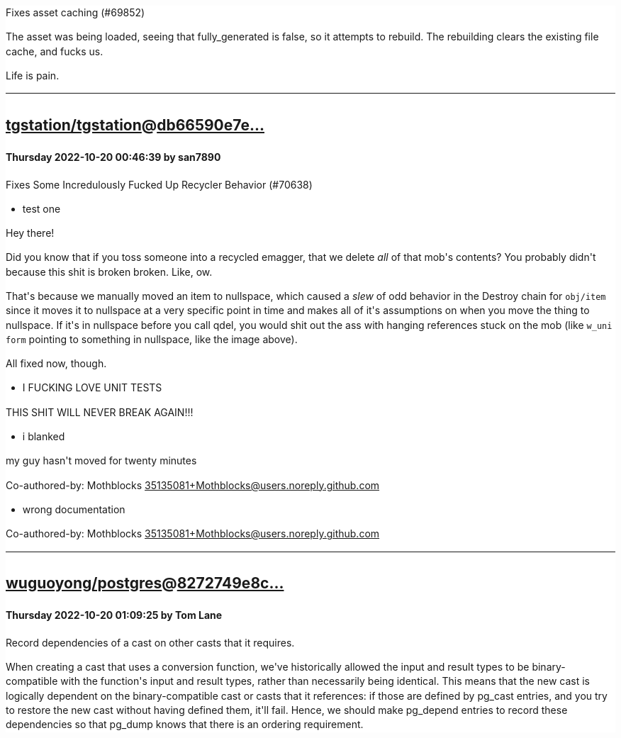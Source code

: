 Fixes asset caching (#69852)

The asset was being loaded, seeing that fully_generated is false, so it
attempts to rebuild. The rebuilding clears the existing file cache, and
fucks us.

Life is pain.

---
## [tgstation/tgstation](https://github.com/tgstation/tgstation)@[db66590e7e...](https://github.com/tgstation/tgstation/commit/db66590e7ecf0b5c4db86cef04c7d6b58b56b3b0)
#### Thursday 2022-10-20 00:46:39 by san7890

Fixes Some Incredulously Fucked Up Recycler Behavior (#70638)

* test one

Hey there!

Did you know that if you toss someone into a recycled emagger, that we delete _all_ of that mob's contents? You probably didn't because this shit is broken broken. Like, ow.

That's because we manually moved an item to nullspace, which caused a _slew_ of odd behavior in the Destroy chain for `obj/item` since it moves it to nullspace at a very specific point in time and makes all of it's assumptions on when you move the thing to nullspace. If it's in nullspace before you call qdel, you would shit out the ass with hanging references stuck on the mob (like `w_uniform` pointing to something in nullspace, like the image above).

All fixed now, though.

* I FUCKING LOVE UNIT TESTS

THIS SHIT WILL NEVER BREAK AGAIN!!!

* i blanked

my guy hasn't moved for twenty minutes

Co-authored-by: Mothblocks <35135081+Mothblocks@users.noreply.github.com>

* wrong documentation

Co-authored-by: Mothblocks <35135081+Mothblocks@users.noreply.github.com>

---
## [wuguoyong/postgres](https://github.com/wuguoyong/postgres)@[8272749e8c...](https://github.com/wuguoyong/postgres/commit/8272749e8ca1dbbcb5f8cf5632ec26a573ac3111)
#### Thursday 2022-10-20 01:09:25 by Tom Lane

Record dependencies of a cast on other casts that it requires.

When creating a cast that uses a conversion function, we've
historically allowed the input and result types to be
binary-compatible with the function's input and result types,
rather than necessarily being identical.  This means that the new
cast is logically dependent on the binary-compatible cast or casts
that it references: if those are defined by pg_cast entries, and you
try to restore the new cast without having defined them, it'll fail.
Hence, we should make pg_depend entries to record these dependencies
so that pg_dump knows that there is an ordering requirement.
